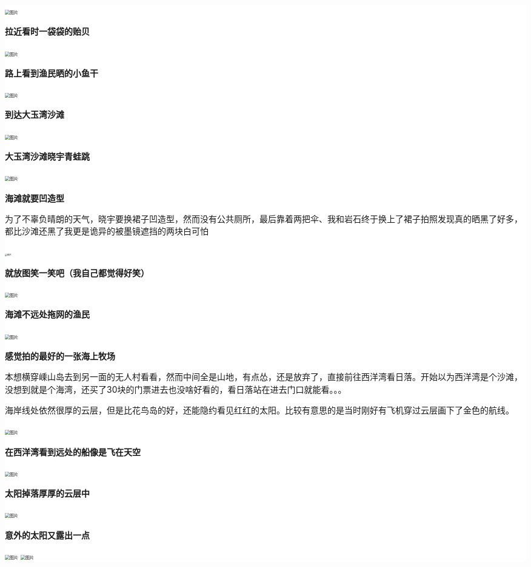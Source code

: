 <img src="Figures/%E5%B5%8A%E6%B3%97_%E8%8A%B1%E9%B8%9F_%E6%9E%B8%E6%9D%9E%E6%B8%B8%E8%AE%B0/640-1723192443008185.jpeg" alt="图片" style="zoom:50%;" />

**拉近看时一袋袋的贻贝**

<img src="Figures/%E5%B5%8A%E6%B3%97_%E8%8A%B1%E9%B8%9F_%E6%9E%B8%E6%9D%9E%E6%B8%B8%E8%AE%B0/640-1723192445146187.jpeg" alt="图片" style="zoom:50%;" />

**路上看到渔民晒的小鱼干**

<img src="Figures/%E5%B5%8A%E6%B3%97_%E8%8A%B1%E9%B8%9F_%E6%9E%B8%E6%9D%9E%E6%B8%B8%E8%AE%B0/640-1723192446980189.jpeg" alt="图片" style="zoom:50%;" />

**到达大玉湾沙滩**

<img src="Figures/%E5%B5%8A%E6%B3%97_%E8%8A%B1%E9%B8%9F_%E6%9E%B8%E6%9D%9E%E6%B8%B8%E8%AE%B0/640-1723192449633191.jpeg" alt="图片" style="zoom:50%;" />

**大玉湾沙滩晓宇青蛙跳**

<img src="Figures/%E5%B5%8A%E6%B3%97_%E8%8A%B1%E9%B8%9F_%E6%9E%B8%E6%9D%9E%E6%B8%B8%E8%AE%B0/640-1723192453164193.jpeg" alt="图片" style="zoom:50%;" />

**海滩就要凹造型**

​    为了不辜负晴朗的天气，晓宇要换裙子凹造型，然而没有公共厕所，最后靠着两把伞、我和岩石终于换上了裙子拍照发现真的晒黑了好多，都比沙滩还黑了我更是诡异的被墨镜遮挡的两块白可怕

<img src="Figures/%E5%B5%8A%E6%B3%97_%E8%8A%B1%E9%B8%9F_%E6%9E%B8%E6%9D%9E%E6%B8%B8%E8%AE%B0/640-1723192456369195.jpeg" alt="图片" style="zoom: 25%;" />

**就放图笑一笑吧（我自己都觉得好笑）**

<img src="Figures/%E5%B5%8A%E6%B3%97_%E8%8A%B1%E9%B8%9F_%E6%9E%B8%E6%9D%9E%E6%B8%B8%E8%AE%B0/640-1723192459005197.jpeg" alt="图片" style="zoom:50%;" />

**海滩不远处拖网的渔民**

<img src="Figures/%E5%B5%8A%E6%B3%97_%E8%8A%B1%E9%B8%9F_%E6%9E%B8%E6%9D%9E%E6%B8%B8%E8%AE%B0/640-1723192461156199.jpeg" alt="图片" style="zoom:50%;" />

**感觉拍的最好的一张海上牧场**

本想横穿嵊山岛去到另一面的无人村看看，然而中间全是山地，有点怂，还是放弃了，直接前往西洋湾看日落。开始以为西洋湾是个沙滩，没想到就是个海湾，还买了30块的门票进去也没啥好看的，看日落站在进去门口就能看。。。

海岸线处依然很厚的云层，但是比花鸟岛的好，还能隐约看见红红的太阳。比较有意思的是当时刚好有飞机穿过云层画下了金色的航线。

<img src="Figures/%E5%B5%8A%E6%B3%97_%E8%8A%B1%E9%B8%9F_%E6%9E%B8%E6%9D%9E%E6%B8%B8%E8%AE%B0/640-1723192465915201.jpeg" alt="图片" style="zoom:50%;" />

**在西洋湾看到远处的船像是飞在天空**

<img src="Figures/%E5%B5%8A%E6%B3%97_%E8%8A%B1%E9%B8%9F_%E6%9E%B8%E6%9D%9E%E6%B8%B8%E8%AE%B0/640-1723192468829203.jpeg" alt="图片" style="zoom:50%;" />

**太阳掉落厚厚的云层中**

<img src="Figures/%E5%B5%8A%E6%B3%97_%E8%8A%B1%E9%B8%9F_%E6%9E%B8%E6%9D%9E%E6%B8%B8%E8%AE%B0/640-1723192473497205.jpeg" alt="图片" style="zoom:50%;" />

**意外的太阳又露出一点**

<img src="Figures/%E5%B5%8A%E6%B3%97_%E8%8A%B1%E9%B8%9F_%E6%9E%B8%E6%9D%9E%E6%B8%B8%E8%AE%B0/640-1723192477372207.jpeg" alt="图片" style="zoom:50%;" />

<img src="Figures/%E5%B5%8A%E6%B3%97_%E8%8A%B1%E9%B8%9F_%E6%9E%B8%E6%9D%9E%E6%B8%B8%E8%AE%B0/640-1723192480615209.jpeg" alt="图片" style="zoom:50%;" />
